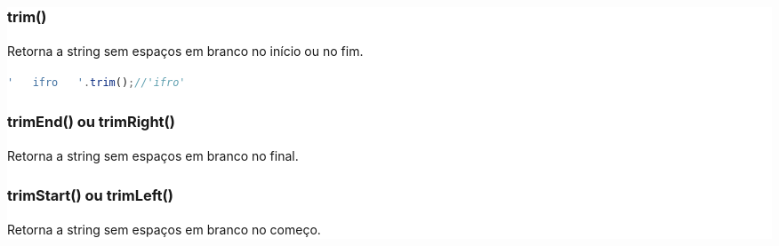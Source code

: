 ### trim()
Retorna a string sem espaços em branco no início ou no fim.

```javascript
'   ifro   '.trim();//'ifro'
```

### trimEnd() ou trimRight()
Retorna a string sem espaços em branco no final.

### trimStart() ou trimLeft()
Retorna a string sem espaços em branco no começo.